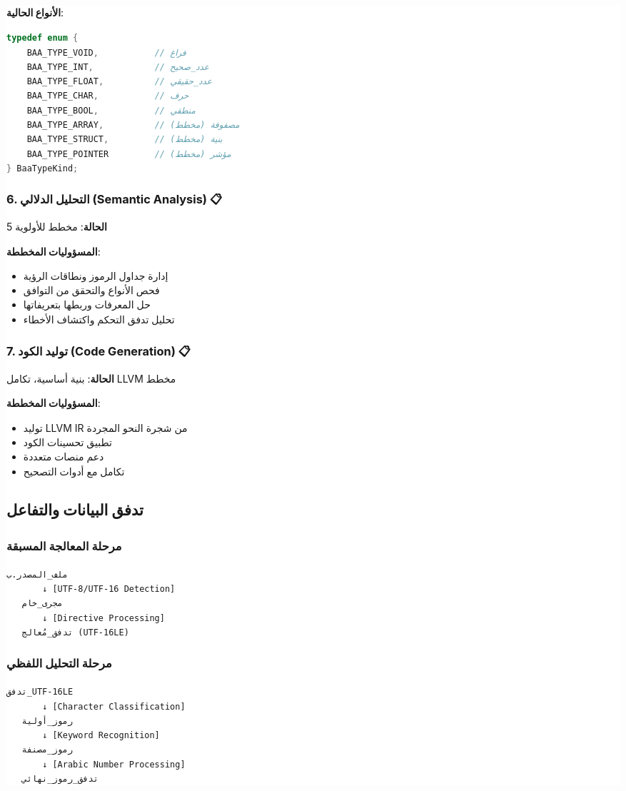 **الأنواع الحالية**:
```c
typedef enum {
    BAA_TYPE_VOID,           // فراغ
    BAA_TYPE_INT,            // عدد_صحيح
    BAA_TYPE_FLOAT,          // عدد_حقيقي
    BAA_TYPE_CHAR,           // حرف
    BAA_TYPE_BOOL,           // منطقي
    BAA_TYPE_ARRAY,          // مصفوفة (مخطط)
    BAA_TYPE_STRUCT,         // بنية (مخطط)
    BAA_TYPE_POINTER         // مؤشر (مخطط)
} BaaTypeKind;
```

### 6. التحليل الدلالي (Semantic Analysis) 📋

**الحالة**: مخطط للأولوية 5

**المسؤوليات المخططة**:
- إدارة جداول الرموز ونطاقات الرؤية
- فحص الأنواع والتحقق من التوافق
- حل المعرفات وربطها بتعريفاتها
- تحليل تدفق التحكم واكتشاف الأخطاء

### 7. توليد الكود (Code Generation) 📋

**الحالة**: بنية أساسية، تكامل LLVM مخطط

**المسؤوليات المخططة**:
- توليد LLVM IR من شجرة النحو المجردة
- تطبيق تحسينات الكود
- دعم منصات متعددة
- تكامل مع أدوات التصحيح

## تدفق البيانات والتفاعل

### مرحلة المعالجة المسبقة

```
ملف_المصدر.ب
       ↓ [UTF-8/UTF-16 Detection]
   مجرى_خام
       ↓ [Directive Processing]
   تدفق_مُعالج (UTF-16LE)
```

### مرحلة التحليل اللفظي

```
تدفق_UTF-16LE
       ↓ [Character Classification]
   رموز_أولية
       ↓ [Keyword Recognition]
   رموز_مصنفة
       ↓ [Arabic Number Processing]
   تدفق_رموز_نهائي
```
